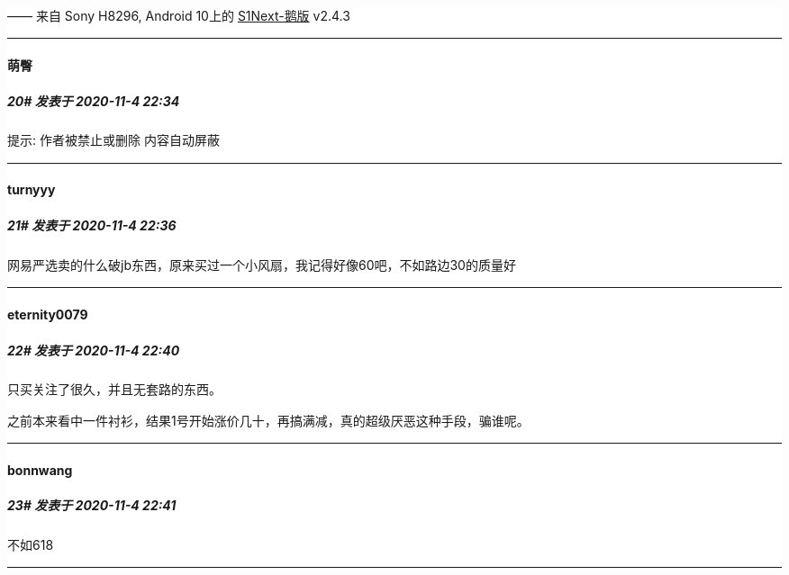—— 来自 Sony H8296, Android 10上的 [S1Next-鹅版](https://github.com/ykrank/S1-Next/releases) v2.4.3







*****

####  萌臀  
##### 20#       发表于 2020-11-4 22:34

提示: 作者被禁止或删除 内容自动屏蔽



*****

####  turnyyy  
##### 21#       发表于 2020-11-4 22:36




网易严选卖的什么破jb东西，原来买过一个小风扇，我记得好像60吧，不如路边30的质量好







*****

####  eternity0079  
##### 22#       发表于 2020-11-4 22:40




只买关注了很久，并且无套路的东西。


之前本来看中一件衬衫，结果1号开始涨价几十，再搞满减，真的超级厌恶这种手段，骗谁呢。







*****

####  bonnwang  
##### 23#       发表于 2020-11-4 22:41




不如618







*****
